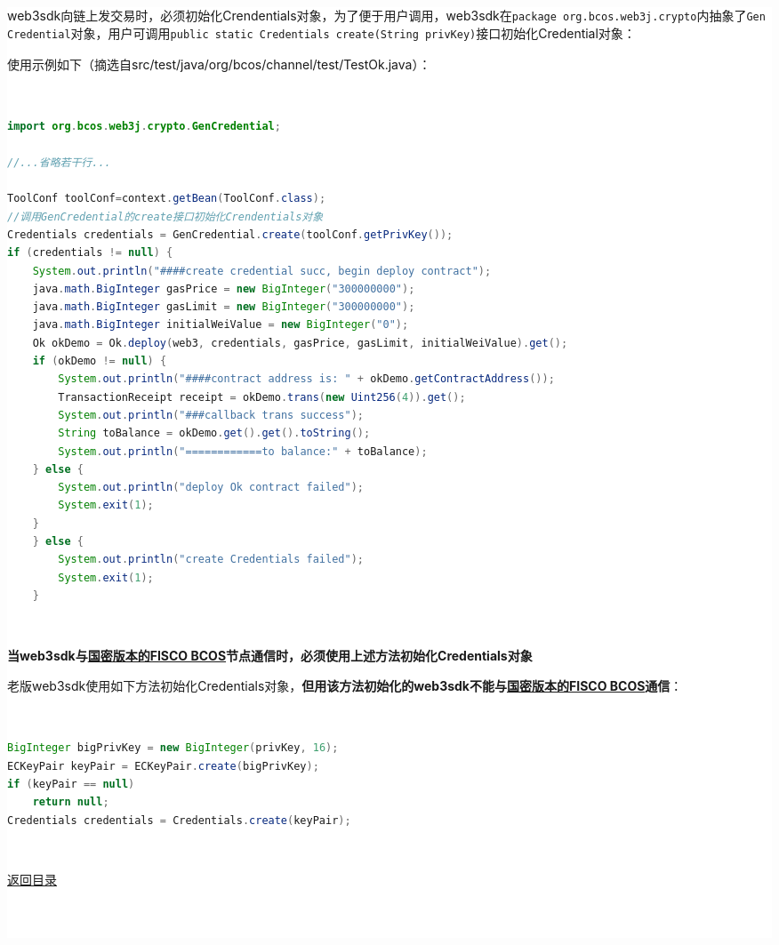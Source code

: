 web3sdk向链上发交易时，必须初始化Crendentials对象，为了便于用户调用，web3sdk在`package org.bcos.web3j.crypto`内抽象了`GenCredential`对象，用户可调用`public static Credentials create(String privKey)`接口初始化Credential对象：

使用示例如下（摘选自src/test/java/org/bcos/channel/test/TestOk.java）：

<br>

```java
import org.bcos.web3j.crypto.GenCredential;

//...省略若干行...

ToolConf toolConf=context.getBean(ToolConf.class);
//调用GenCredential的create接口初始化Crendentials对象
Credentials credentials = GenCredential.create(toolConf.getPrivKey()); 
if (credentials != null) {
	System.out.println("####create credential succ, begin deploy contract");
	java.math.BigInteger gasPrice = new BigInteger("300000000");
	java.math.BigInteger gasLimit = new BigInteger("300000000");
	java.math.BigInteger initialWeiValue = new BigInteger("0");
	Ok okDemo = Ok.deploy(web3, credentials, gasPrice, gasLimit, initialWeiValue).get();
	if (okDemo != null) {
		System.out.println("####contract address is: " + okDemo.getContractAddress());
		TransactionReceipt receipt = okDemo.trans(new Uint256(4)).get();
		System.out.println("###callback trans success");
		String toBalance = okDemo.get().get().toString();
		System.out.println("============to balance:" + toBalance);
	} else {
		System.out.println("deploy Ok contract failed");
		System.exit(1);
	}
	} else {
		System.out.println("create Credentials failed");
		System.exit(1);
	}
```

<br>

**当web3sdk与[国密版本的FISCO BCOS](https://github.com/FISCO-BCOS/FISCO-BCOS/blob/master/doc/国密操作文档.md)节点通信时，必须使用上述方法初始化Credentials对象**

老版web3sdk使用如下方法初始化Credentials对象，**但用该方法初始化的web3sdk不能与[国密版本的FISCO BCOS](https://github.com/FISCO-BCOS/FISCO-BCOS/blob/master/doc/国密操作文档.md)通信**：

<br>

```java
BigInteger bigPrivKey = new BigInteger(privKey, 16);
ECKeyPair keyPair = ECKeyPair.create(bigPrivKey);
if (keyPair == null)
    return null;
Credentials credentials = Credentials.create(keyPair);
```

<br>

[返回目录](#目录)

<br>
<br>


